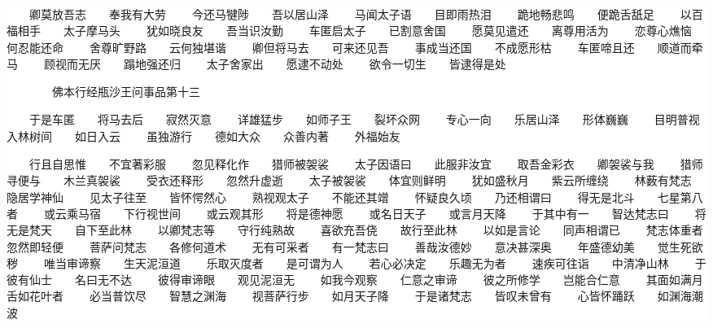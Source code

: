 　　卿莫放吾志　　奉我有大劳
　　今还马犍陟　　吾以居山泽
　　马闻太子语　　目即雨热泪
　　跪地畅悲鸣　　便跪舌舐足
　　以百福相手　　太子摩马头
　　犹如晓良友　　吾当识汝勤
　　车匿启太子　　已割意舍国
　　愿莫见遣还　　离尊用活为
　　恋尊心燋恼　　何忍能还命
　　舍尊旷野路　　云何独堪谐
　　卿但将马去　　可来还见吾
　　事成当还国　　不成愿形枯
　　车匿啼且还　　顺道而牵马
　　顾视而无厌　　蹋地强还归
　　太子舍家出　　愿逮不动处
　　欲令一切生　　皆逮得是处

　　　　佛本行经瓶沙王问事品第十三

　　于是车匿　　将马去后　　寂然灭意
　　详雄猛步　　如师子王　　裂坏众网
　　专心一向　　乐居山泽　　形体巍巍
　　目明普视　　入林树间　　如日入云
　　虽独游行　　德如大众　　众善内著
　　外福始友

　　行且自思惟　　不宜著彩服
　　忽见释化作　　猎师被袈裟
　　太子因语曰　　此服非汝宜
　　取吾金彩衣　　卿袈裟与我
　　猎师寻便与　　木兰真袈裟
　　受衣还释形　　忽然升虚逝
　　太子被袈裟　　体宜则鲜明
　　犹如盛秋月　　紫云所缠绕
　　林薮有梵志　　隐居学神仙
　　见太子往至　　皆怀愕然心
　　熟视观太子　　不能还其竲
　　怀疑良久顷　　乃还相谓曰
　　得无是北斗　　七星第八者
　　或云乘马宿　　下行视世间
　　或云观其形　　将是德神愿
　　或名日天子　　或言月天降
　　于其中有一　　智达梵志曰
　　将无是梵天　　自下至此林
　　以卿梵志等　　守行纯熟故
　　喜欲充吾侥　　故行至此林
　　以如是言论　　同声相谓已
　　梵志体重者　　忽然即轻便
　　菩萨问梵志　　各修何道术
　　无有可采者　　有一梵志曰
　　善哉汝德妙　　意决甚深奥
　　年盛德幼美　　觉生死欲秽
　　唯当审谛察　　生天泥洹道
　　乐取灭度者　　是可谓为人
　　若心必决定　　乐趣无为者
　　速疾可往诣　　中清净山林
　　于彼有仙士　　名曰无不达
　　彼得审谛眼　　观见泥洹无
　　如我今观察　　仁意之审谛
　　彼之所修学　　岂能合仁意
　　其面如满月　　舌如花叶者
　　必当普饮尽　　智慧之渊海
　　视菩萨行步　　如月天子降
　　于是诸梵志　　皆叹未曾有
　　心皆怀踊跃　　如渊海潮波